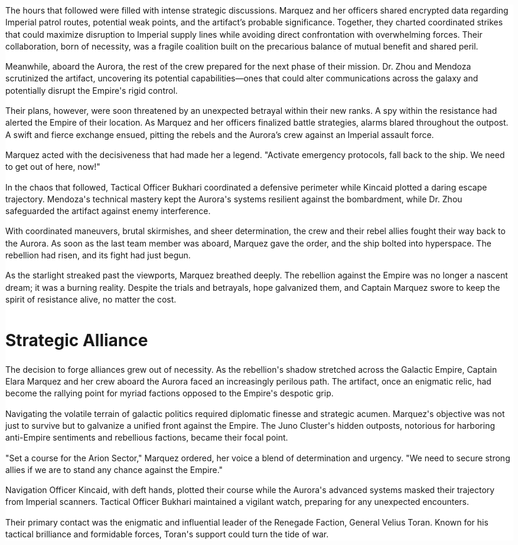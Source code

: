 The hours that followed were filled with intense strategic discussions. Marquez and her officers shared encrypted data regarding Imperial patrol routes, potential weak points, and the artifact’s probable significance. Together, they charted coordinated strikes that could maximize disruption to Imperial supply lines while avoiding direct confrontation with overwhelming forces. Their collaboration, born of necessity, was a fragile coalition built on the precarious balance of mutual benefit and shared peril.

Meanwhile, aboard the Aurora, the rest of the crew prepared for the next phase of their mission. Dr. Zhou and Mendoza scrutinized the artifact, uncovering its potential capabilities—ones that could alter communications across the galaxy and potentially disrupt the Empire's rigid control. 

Their plans, however, were soon threatened by an unexpected betrayal within their new ranks. A spy within the resistance had alerted the Empire of their location. As Marquez and her officers finalized battle strategies, alarms blared throughout the outpost. A swift and fierce exchange ensued, pitting the rebels and the Aurora’s crew against an Imperial assault force.

Marquez acted with the decisiveness that had made her a legend. "Activate emergency protocols, fall back to the ship. We need to get out of here, now!"

In the chaos that followed, Tactical Officer Bukhari coordinated a defensive perimeter while Kincaid plotted a daring escape trajectory. Mendoza's technical mastery kept the Aurora's systems resilient against the bombardment, while Dr. Zhou safeguarded the artifact against enemy interference.

With coordinated maneuvers, brutal skirmishes, and sheer determination, the crew and their rebel allies fought their way back to the Aurora. As soon as the last team member was aboard, Marquez gave the order, and the ship bolted into hyperspace. The rebellion had risen, and its fight had just begun.

As the starlight streaked past the viewports, Marquez breathed deeply. The rebellion against the Empire was no longer a nascent dream; it was a burning reality. Despite the trials and betrayals, hope galvanized them, and Captain Marquez swore to keep the spirit of resistance alive, no matter the cost.
# Strategic Alliance
The decision to forge alliances grew out of necessity. As the rebellion's shadow stretched across the Galactic Empire, Captain Elara Marquez and her crew aboard the Aurora faced an increasingly perilous path. The artifact, once an enigmatic relic, had become the rallying point for myriad factions opposed to the Empire's despotic grip.

Navigating the volatile terrain of galactic politics required diplomatic finesse and strategic acumen. Marquez's objective was not just to survive but to galvanize a unified front against the Empire. The Juno Cluster's hidden outposts, notorious for harboring anti-Empire sentiments and rebellious factions, became their focal point.

"Set a course for the Arion Sector," Marquez ordered, her voice a blend of determination and urgency. "We need to secure strong allies if we are to stand any chance against the Empire."

Navigation Officer Kincaid, with deft hands, plotted their course while the Aurora's advanced systems masked their trajectory from Imperial scanners. Tactical Officer Bukhari maintained a vigilant watch, preparing for any unexpected encounters.

Their primary contact was the enigmatic and influential leader of the Renegade Faction, General Velius Toran. Known for his tactical brilliance and formidable forces, Toran's support could turn the tide of war.
